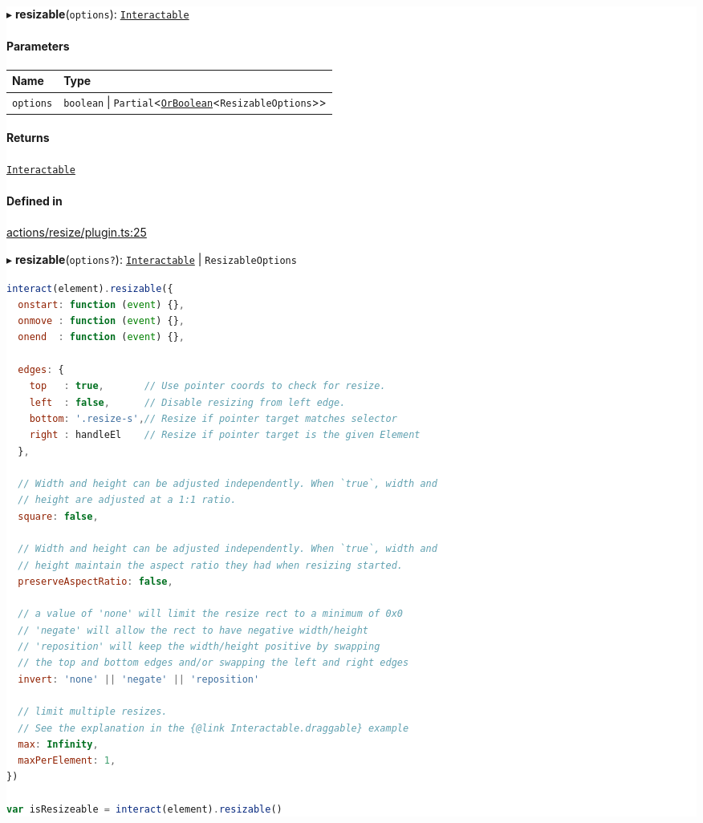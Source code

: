 ▸ **resizable**(`options`): [`Interactable`](core_Interactable.Interactable.md)

#### Parameters

| Name | Type |
| :------ | :------ |
| `options` | `boolean` \| `Partial`\<[`OrBoolean`](../modules/core_types.md#orboolean)\<`ResizableOptions`\>\> |

#### Returns

[`Interactable`](core_Interactable.Interactable.md)

#### Defined in

[actions/resize/plugin.ts:25](https://github.com/Mu-L/interact.js/blob/d3d47461/packages/@interactjs/actions/resize/plugin.ts#L25)

▸ **resizable**(`options?`): [`Interactable`](core_Interactable.Interactable.md) \| `ResizableOptions`

```js
interact(element).resizable({
  onstart: function (event) {},
  onmove : function (event) {},
  onend  : function (event) {},

  edges: {
    top   : true,       // Use pointer coords to check for resize.
    left  : false,      // Disable resizing from left edge.
    bottom: '.resize-s',// Resize if pointer target matches selector
    right : handleEl    // Resize if pointer target is the given Element
  },

  // Width and height can be adjusted independently. When `true`, width and
  // height are adjusted at a 1:1 ratio.
  square: false,

  // Width and height can be adjusted independently. When `true`, width and
  // height maintain the aspect ratio they had when resizing started.
  preserveAspectRatio: false,

  // a value of 'none' will limit the resize rect to a minimum of 0x0
  // 'negate' will allow the rect to have negative width/height
  // 'reposition' will keep the width/height positive by swapping
  // the top and bottom edges and/or swapping the left and right edges
  invert: 'none' || 'negate' || 'reposition'

  // limit multiple resizes.
  // See the explanation in the {@link Interactable.draggable} example
  max: Infinity,
  maxPerElement: 1,
})

var isResizeable = interact(element).resizable()
```
